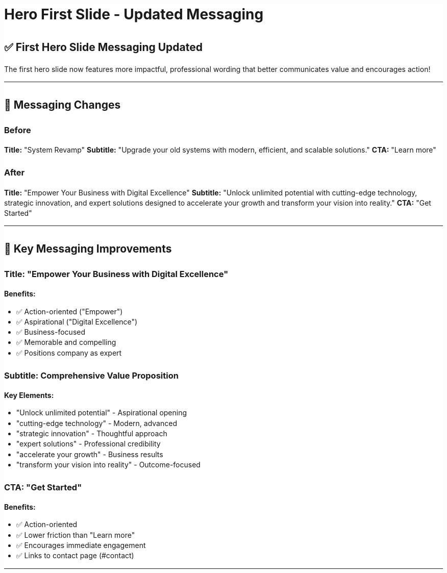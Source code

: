 # Hero First Slide - Updated Messaging

## ✅ First Hero Slide Messaging Updated

The first hero slide now features more impactful, professional wording that better communicates value and encourages action!

---

## 📝 **Messaging Changes**

### Before
**Title:** "System Revamp"
**Subtitle:** "Upgrade your old systems with modern, efficient, and scalable solutions."
**CTA:** "Learn more"

### After
**Title:** "Empower Your Business with Digital Excellence"
**Subtitle:** "Unlock unlimited potential with cutting-edge technology, strategic innovation, and expert solutions designed to accelerate your growth and transform your vision into reality."
**CTA:** "Get Started"

---

## 🎯 **Key Messaging Improvements**

### Title: "Empower Your Business with Digital Excellence"
**Benefits:**
- ✅ Action-oriented ("Empower")
- ✅ Aspirational ("Digital Excellence")
- ✅ Business-focused
- ✅ Memorable and compelling
- ✅ Positions company as expert

### Subtitle: Comprehensive Value Proposition
**Key Elements:**
- "Unlock unlimited potential" - Aspirational opening
- "cutting-edge technology" - Modern, advanced
- "strategic innovation" - Thoughtful approach
- "expert solutions" - Professional credibility
- "accelerate your growth" - Business results
- "transform your vision into reality" - Outcome-focused

### CTA: "Get Started"
**Benefits:**
- ✅ Action-oriented
- ✅ Lower friction than "Learn more"
- ✅ Encourages immediate engagement
- ✅ Links to contact page (#contact)

---